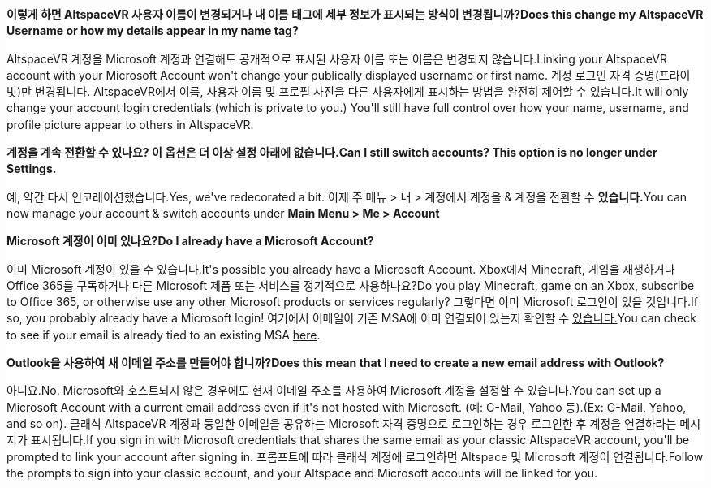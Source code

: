 <span data-ttu-id="92fdb-192">**이렇게 하면 AltspaceVR 사용자 이름이 변경되거나 내 이름 태그에 세부 정보가 표시되는 방식이 변경됩니까?**</span><span class="sxs-lookup"><span data-stu-id="92fdb-192">**Does this change my AltspaceVR Username or how my details appear in my name tag?**</span></span>

<span data-ttu-id="92fdb-193">AltspaceVR 계정을 Microsoft 계정과 연결해도 공개적으로 표시된 사용자 이름 또는 이름은 변경되지 않습니다.</span><span class="sxs-lookup"><span data-stu-id="92fdb-193">Linking your AltspaceVR account with your Microsoft Account won't change your publically displayed username or first name.</span></span> <span data-ttu-id="92fdb-194">계정 로그인 자격 증명(프라이빗)만 변경됩니다. AltspaceVR에서 이름, 사용자 이름 및 프로필 사진을 다른 사용자에게 표시하는 방법을 완전히 제어할 수 있습니다.</span><span class="sxs-lookup"><span data-stu-id="92fdb-194">It will only change your account login credentials (which is private to you.) You'll still have full control over how your name, username, and profile picture appear to others in AltspaceVR.</span></span>

<span data-ttu-id="92fdb-195">**계정을 계속 전환할 수 있나요? 이 옵션은 더 이상 설정 아래에 없습니다.**</span><span class="sxs-lookup"><span data-stu-id="92fdb-195">**Can I still switch accounts? This option is no longer under Settings.**</span></span>

<span data-ttu-id="92fdb-196">예, 약간 다시 인코레이션했습니다.</span><span class="sxs-lookup"><span data-stu-id="92fdb-196">Yes, we've redecorated a bit.</span></span> <span data-ttu-id="92fdb-197">이제 주 메뉴 > 내 > 계정에서 계정을 & 계정을 전환할 수 **있습니다.**</span><span class="sxs-lookup"><span data-stu-id="92fdb-197">You can now manage your account & switch accounts under **Main Menu > Me > Account**</span></span>

<span data-ttu-id="92fdb-198">**Microsoft 계정이 이미 있나요?**</span><span class="sxs-lookup"><span data-stu-id="92fdb-198">**Do I already have a Microsoft Account?**</span></span>

<span data-ttu-id="92fdb-199">이미 Microsoft 계정이 있을 수 있습니다.</span><span class="sxs-lookup"><span data-stu-id="92fdb-199">It's possible you already have a Microsoft Account.</span></span> <span data-ttu-id="92fdb-200">Xbox에서 Minecraft, 게임을 재생하거나 Office 365를 구독하거나 다른 Microsoft 제품 또는 서비스를 정기적으로 사용하나요?</span><span class="sxs-lookup"><span data-stu-id="92fdb-200">Do you play Minecraft, game on an Xbox, subscribe to Office 365, or otherwise use any other Microsoft products or services regularly?</span></span> <span data-ttu-id="92fdb-201">그렇다면 이미 Microsoft 로그인이 있을 것입니다.</span><span class="sxs-lookup"><span data-stu-id="92fdb-201">If so, you probably already have a Microsoft login!</span></span> <span data-ttu-id="92fdb-202">여기에서 이메일이 기존 MSA에 이미 연결되어 있는지 확인할 수 [있습니다.](https://login.live.com/login.srf?wa=wsignin1.0&rpsnv=13&ct=1610764342&rver=7.0.6738.0&wp=MBI_SSL&wreply=https:%2F%2Faccount.microsoft.com%2Fauth%2Fcomplete-signin%3Fru%3Dhttps%253A%252F%252Faccount.microsoft.com%252F%253Frefp%253Dsignedout-index&lc=1033&id=292666&lw=1&fl=easi2)</span><span class="sxs-lookup"><span data-stu-id="92fdb-202">You can check to see if your email is already tied to an existing MSA [here](https://login.live.com/login.srf?wa=wsignin1.0&rpsnv=13&ct=1610764342&rver=7.0.6738.0&wp=MBI_SSL&wreply=https:%2F%2Faccount.microsoft.com%2Fauth%2Fcomplete-signin%3Fru%3Dhttps%253A%252F%252Faccount.microsoft.com%252F%253Frefp%253Dsignedout-index&lc=1033&id=292666&lw=1&fl=easi2).</span></span>

<span data-ttu-id="92fdb-203">**Outlook을 사용하여 새 이메일 주소를 만들어야 합니까?**</span><span class="sxs-lookup"><span data-stu-id="92fdb-203">**Does this mean that I need to create a new email address with Outlook?**</span></span>

<span data-ttu-id="92fdb-204">아니요.</span><span class="sxs-lookup"><span data-stu-id="92fdb-204">No.</span></span> <span data-ttu-id="92fdb-205">Microsoft와 호스트되지 않은 경우에도 현재 이메일 주소를 사용하여 Microsoft 계정을 설정할 수 있습니다.</span><span class="sxs-lookup"><span data-stu-id="92fdb-205">You can set up a Microsoft Account with a current email address even if it's not hosted with Microsoft.</span></span> <span data-ttu-id="92fdb-206">(예: G-Mail, Yahoo 등).</span><span class="sxs-lookup"><span data-stu-id="92fdb-206">(Ex: G-Mail, Yahoo, and so on).</span></span> <span data-ttu-id="92fdb-207">클래식 AltspaceVR 계정과 동일한 이메일을 공유하는 Microsoft 자격 증명으로 로그인하는 경우 로그인한 후 계정을 연결하라는 메시지가 표시됩니다.</span><span class="sxs-lookup"><span data-stu-id="92fdb-207">If you sign in with Microsoft credentials that shares the same email as your classic AltspaceVR account, you'll be prompted to link your account after signing in.</span></span> <span data-ttu-id="92fdb-208">프롬프트에 따라 클래식 계정에 로그인하면 Altspace 및 Microsoft 계정이 연결됩니다.</span><span class="sxs-lookup"><span data-stu-id="92fdb-208">Follow the prompts to sign into your classic account, and your Altspace and Microsoft accounts will be linked for you.</span></span>
